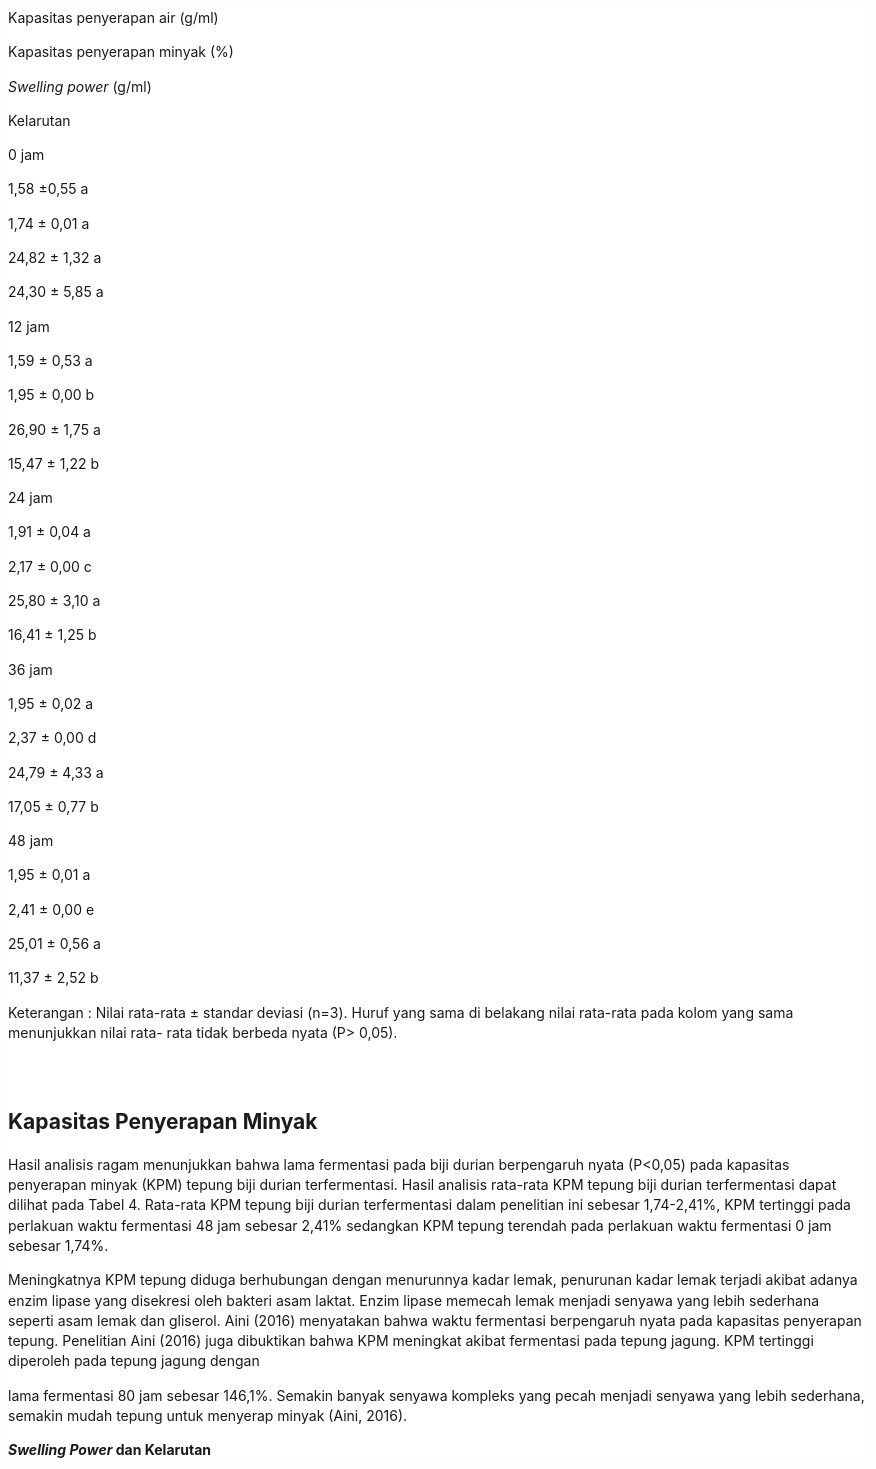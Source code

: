 <p><span class="font3">Kapasitas penyerapan air (g/ml)</span></p></td><td style="vertical-align:bottom;">
<p><span class="font3">Kapasitas penyerapan minyak (%)</span></p></td><td style="vertical-align:bottom;">
<p><span class="font3" style="font-style:italic;">Swelling power </span><span class="font3">(g/ml)</span></p></td><td style="vertical-align:top;">
<p><span class="font3">Kelarutan</span></p></td></tr>
<tr><td style="vertical-align:top;">
<p><span class="font3">0 jam</span></p></td><td style="vertical-align:top;">
<p><span class="font3">1,58 ±0,55 a</span></p></td><td style="vertical-align:top;">
<p><span class="font3">1,74 ± 0,01 a</span></p></td><td style="vertical-align:top;">
<p><span class="font3">24,82 ± 1,32 a</span></p></td><td style="vertical-align:top;">
<p><span class="font3">24,30 ± 5,85 a</span></p></td></tr>
<tr><td style="vertical-align:bottom;">
<p><span class="font3">12 jam</span></p></td><td style="vertical-align:bottom;">
<p><span class="font3">1,59 ± 0,53 a</span></p></td><td style="vertical-align:bottom;">
<p><span class="font3">1,95 ± 0,00 b</span></p></td><td style="vertical-align:bottom;">
<p><span class="font3">26,90 ± 1,75 a</span></p></td><td style="vertical-align:bottom;">
<p><span class="font3">15,47 ± 1,22 b</span></p></td></tr>
<tr><td style="vertical-align:bottom;">
<p><span class="font3">24 jam</span></p></td><td style="vertical-align:bottom;">
<p><span class="font3">1,91 ± 0,04 a</span></p></td><td style="vertical-align:bottom;">
<p><span class="font3">2,17 ± 0,00 c</span></p></td><td style="vertical-align:bottom;">
<p><span class="font3">25,80 ± 3,10 a</span></p></td><td style="vertical-align:bottom;">
<p><span class="font3">16,41 ± 1,25 b</span></p></td></tr>
<tr><td style="vertical-align:bottom;">
<p><span class="font3">36 jam</span></p></td><td style="vertical-align:bottom;">
<p><span class="font3">1,95 ± 0,02 a</span></p></td><td style="vertical-align:bottom;">
<p><span class="font3">2,37 ± 0,00 d</span></p></td><td style="vertical-align:bottom;">
<p><span class="font3">24,79 ± 4,33 a</span></p></td><td style="vertical-align:bottom;">
<p><span class="font3">17,05 ± 0,77 b</span></p></td></tr>
<tr><td style="vertical-align:middle;">
<p><span class="font3">48 jam</span></p></td><td style="vertical-align:middle;">
<p><span class="font3">1,95 ± 0,01 a</span></p></td><td style="vertical-align:middle;">
<p><span class="font3">2,41 ± 0,00 e</span></p></td><td style="vertical-align:middle;">
<p><span class="font3">25,01 ± 0,56 a</span></p></td><td style="vertical-align:middle;">
<p><span class="font3">11,37 ± 2,52 b</span></p></td></tr>
</table>
<p><span class="font3">Keterangan : Nilai rata-rata ± standar deviasi (n=3). Huruf yang sama di belakang nilai rata-rata pada kolom yang sama menunjukkan nilai rata- rata tidak berbeda nyata (P&gt; 0,05).</span></p>
</div><br clear="all">
<h2><a name="bookmark21"></a><span class="font3" style="font-weight:bold;"><a name="bookmark22"></a>Kapasitas Penyerapan Minyak</span></h2>
<p><span class="font3">Hasil analisis ragam menunjukkan bahwa lama fermentasi pada biji durian berpengaruh nyata (P&lt;0,05) pada kapasitas penyerapan minyak (KPM) tepung biji durian terfermentasi. Hasil analisis rata-rata KPM tepung biji durian terfermentasi dapat dilihat pada Tabel 4. Rata-rata KPM tepung biji durian terfermentasi dalam penelitian ini sebesar 1,74-2,41%, KPM tertinggi pada perlakuan waktu fermentasi 48 jam sebesar 2,41% sedangkan KPM tepung terendah pada perlakuan waktu fermentasi 0 jam sebesar 1,74%.</span></p>
<p><span class="font3">Meningkatnya KPM tepung diduga berhubungan dengan menurunnya kadar lemak, penurunan kadar lemak terjadi akibat adanya enzim lipase yang disekresi oleh bakteri asam laktat. Enzim lipase memecah lemak menjadi senyawa yang lebih sederhana seperti asam lemak dan gliserol. Aini (2016) menyatakan bahwa waktu fermentasi berpengaruh nyata pada kapasitas penyerapan tepung. Penelitian Aini (2016) juga dibuktikan bahwa KPM meningkat akibat fermentasi pada tepung jagung. KPM tertinggi diperoleh pada tepung jagung dengan</span></p>
<p><span class="font3">lama fermentasi 80 jam sebesar 146,1%. Semakin banyak senyawa kompleks yang pecah menjadi senyawa yang lebih sederhana, semakin mudah tepung untuk menyerap minyak (Aini, 2016).</span></p>
<p><span class="font3" style="font-weight:bold;font-style:italic;">Swelling Power</span><span class="font3" style="font-weight:bold;"> dan Kelarutan</span></p>